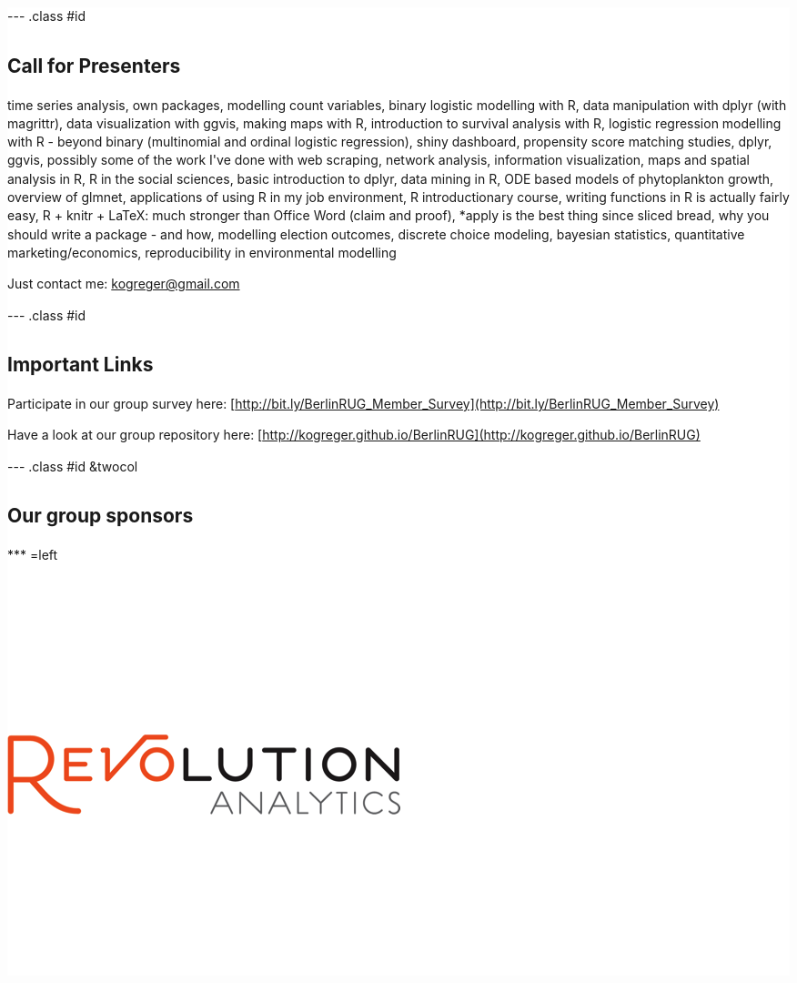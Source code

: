 --- .class #id 

## Call for Presenters

time series analysis, own packages, modelling count variables, binary logistic modelling with R, data manipulation with dplyr (with magrittr), data visualization with ggvis, making maps with R, introduction to survival analysis with R, logistic regression modelling with R - beyond binary (multinomial and ordinal logistic regression), shiny dashboard, propensity score matching studies, dplyr, ggvis, possibly some of the work I've done with web scraping, network analysis, information visualization, maps and spatial analysis in R, R in the social sciences, basic introduction to dplyr, data mining in R, ODE based models of phytoplankton growth, overview of glmnet, applications of using R in my job environment, R introductionary course, writing functions in R is actually fairly easy, R + knitr + LaTeX: much stronger than Office Word (claim and proof), *apply is the best thing since sliced bread, why you should write a package - and how, modelling election outcomes, discrete choice modeling, bayesian statistics, quantitative marketing/economics, reproducibility in environmental modelling

Just contact me: [kogreger@gmail.com](mailto:kogreger@gmail.com)

--- .class #id 

## Important Links

Participate in our group survey here: [http://bit.ly/BerlinRUG_Member_Survey](http://bit.ly/BerlinRUG_Member_Survey)

Have a look at our group repository here: [http://kogreger.github.io/BerlinRUG](http://kogreger.github.io/BerlinRUG)

--- .class #id &twocol

## Our group sponsors

*** =left

![plot of chunk leftSponsor](assets/fig/leftSponsor-1.png) 
